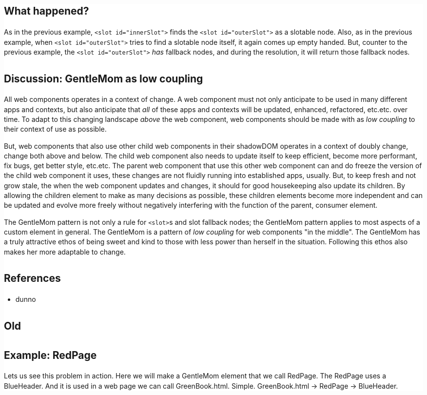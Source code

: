 ## What happened?

As in the previous example, `<slot id="innerSlot">` finds 
the `<slot id="outerSlot">` as a slotable node.
Also, as in the previous example, when `<slot id="outerSlot">` tries to find a slotable node itself,
it again comes up empty handed.
But, counter to the previous example, the `<slot id="outerSlot">` *has* fallback nodes,
and during the resolution, it will return those fallback nodes.

## Discussion: GentleMom as low coupling

All web components operates in a context of change.
A web component must not only anticipate to be used in many different apps and contexts, but
also anticipate that *all* of these apps and contexts will be updated, enhanced, refactored, etc.etc.
over time.
To adapt to this changing landscape *above* the web component, 
web components should be made with as *low coupling* to their context of use as possible.

But, web components that also use other child web components in their shadowDOM
operates in a context of doubly change, change both above and below.
The child web component also needs to update itself to keep efficient, become more performant,
fix bugs, get better style, etc.etc.
The parent web component that use this other web component can and do freeze the version of the
child web component it uses, these changes are not fluidly running into established apps, usually.
But, to keep fresh and not grow stale, the when the web component updates and changes, 
it should for good housekeeping also update its children.
By allowing the children element to make as many decisions as possible, 
these children elements become more independent and can be updated and evolve more freely without 
negatively interfering with the function of the parent, consumer element. 

The GentleMom pattern is not only a rule for `<slot>`s and slot fallback nodes;
the GentleMom pattern applies to most aspects of a custom element in general.
The GentleMom is a pattern of *low coupling* for web components "in the middle".
The GentleMom has a truly attractive ethos of being sweet and kind to those with less power 
than herself in the situation. Following this ethos also makes her more adaptable to change.

## References

 * dunno
 
## Old
 
## Example: RedPage
Lets us see this problem in action. 
Here we will make a GentleMom element that we call RedPage. 
The RedPage uses a BlueHeader. And it is used in a web page we can call GreenBook.html. 
Simple. GreenBook.html -> RedPage -> BlueHeader.
